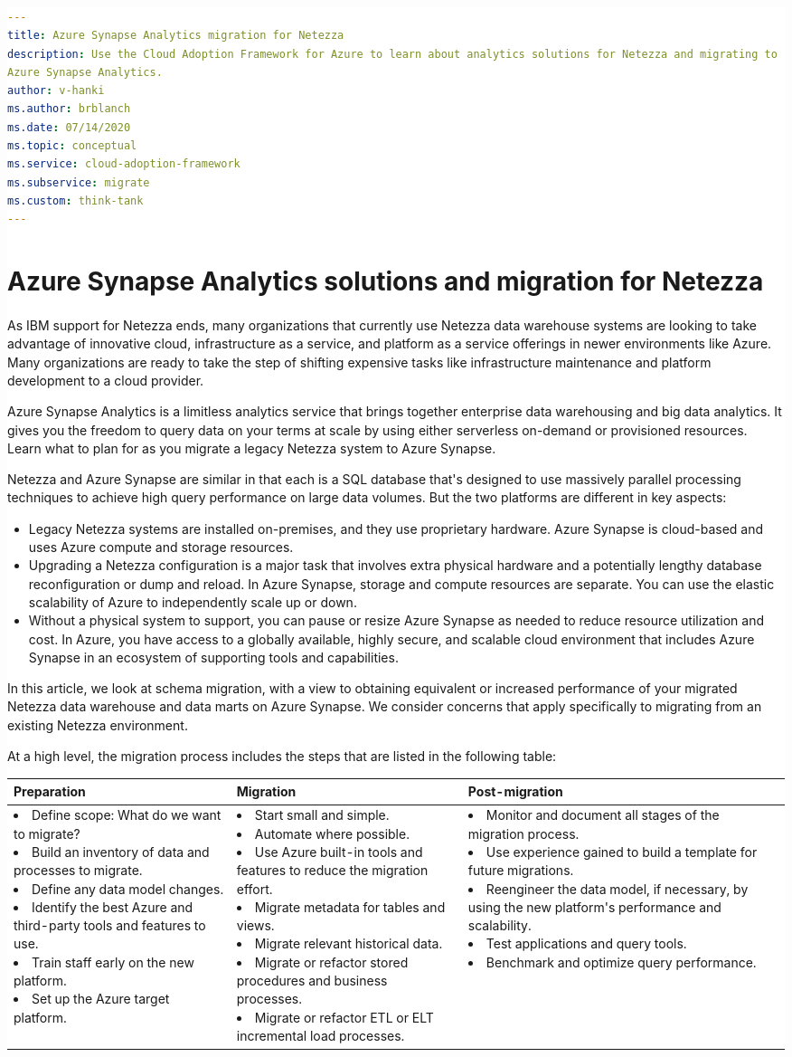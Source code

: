 ```yaml
---
title: Azure Synapse Analytics migration for Netezza
description: Use the Cloud Adoption Framework for Azure to learn about analytics solutions for Netezza and migrating to Azure Synapse Analytics.
author: v-hanki
ms.author: brblanch
ms.date: 07/14/2020
ms.topic: conceptual
ms.service: cloud-adoption-framework
ms.subservice: migrate
ms.custom: think-tank
---
```






# Azure Synapse Analytics solutions and migration for Netezza

As IBM support for Netezza ends, many organizations that currently use Netezza data warehouse systems are looking to take advantage of innovative cloud, infrastructure as a service, and platform as a service offerings in newer environments like Azure. Many organizations are ready to take the step of shifting expensive tasks like infrastructure maintenance and platform development to a cloud provider.

Azure Synapse Analytics is a limitless analytics service that brings together enterprise data warehousing and big data analytics. It gives you the freedom to query data on your terms at scale by using either serverless on-demand or provisioned resources. Learn what to plan for as you migrate a legacy Netezza system to Azure Synapse.

Netezza and Azure Synapse are similar in that each is a SQL database that's designed to use massively parallel processing techniques to achieve high query performance on large data volumes. But the two platforms are different in key aspects:

- Legacy Netezza systems are installed on-premises, and they use proprietary hardware. Azure Synapse is cloud-based and uses Azure compute and storage resources.
- Upgrading a Netezza configuration is a major task that involves extra physical hardware and a potentially lengthy database reconfiguration or dump and reload. In Azure Synapse, storage and compute resources are separate. You can use the elastic scalability of Azure to independently scale up or down.
- Without a physical system to support, you can pause or resize Azure Synapse as needed to reduce resource utilization and cost. In Azure, you have access to a globally available, highly secure, and scalable cloud environment that includes Azure Synapse in an ecosystem of supporting tools and capabilities.

In this article, we look at schema migration, with a view to obtaining equivalent or increased performance of your migrated Netezza data warehouse and data marts on Azure Synapse. We consider concerns that apply specifically to migrating from an existing Netezza environment.

At a high level, the migration process includes the steps that are listed in the following table:

| Preparation        | Migration                             | Post-migration |
| :----------------- | :----------------------------- | :---------------- |
| <li> Define scope: What do we want to migrate? <li> Build an inventory of data and processes to migrate. <li> Define any data model changes. <li> Identify the best Azure and third-party tools and features to use. <li> Train staff early on the new platform. <li> Set up the Azure target platform.</li> | <li> Start small and simple. <li> Automate where possible. <li> Use Azure built-in tools and features to reduce the migration effort. <li> Migrate metadata for tables and views. <li> Migrate relevant historical data. <li> Migrate or refactor stored procedures and business processes. <li> Migrate or refactor ETL or ELT incremental load processes.</li> | <li> Monitor and document all stages of the migration process. <li> Use experience gained to build a template for future migrations. <li> Reengineer the data model, if necessary, by using the new platform's performance and scalability. <li> Test applications and query tools. <li> Benchmark and optimize query performance.</li> |
